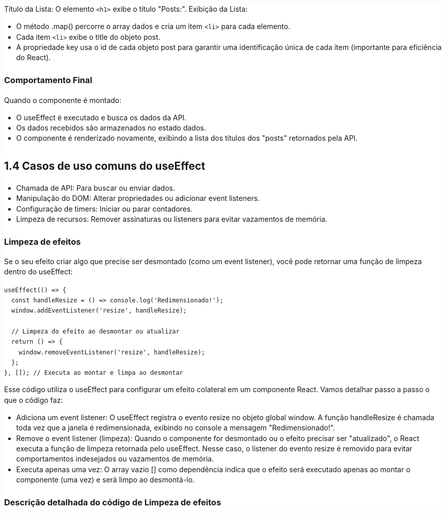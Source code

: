 Título da Lista: O elemento `<h1>` exibe o título "Posts:".
Exibição da Lista:
- O método .map() percorre o array dados e cria um item `<li>` para cada elemento.
- Cada item `<li>` exibe o title do objeto post.
- A propriedade key usa o id de cada objeto post para garantir uma identificação única de cada item (importante para eficiência do React).

### Comportamento Final

Quando o componente é montado:
- O useEffect é executado e busca os dados da API.
- Os dados recebidos são armazenados no estado dados.
- O componente é renderizado novamente, exibindo a lista dos títulos dos "posts" retornados pela API.

## 1.4 Casos de uso comuns do useEffect

- Chamada de API: Para buscar ou enviar dados.
- Manipulação do DOM: Alterar propriedades ou adicionar event listeners.
- Configuração de timers: Iniciar ou parar contadores.
- Limpeza de recursos: Remover assinaturas ou listeners para evitar vazamentos de memória.

### Limpeza de efeitos

Se o seu efeito criar algo que precise ser desmontado (como um event listener), você pode retornar uma função de limpeza dentro do useEffect:

```
useEffect(() => {
  const handleResize = () => console.log('Redimensionado!');
  window.addEventListener('resize', handleResize);

  // Limpeza do efeito ao desmontar ou atualizar
  return () => {
    window.removeEventListener('resize', handleResize);
  };
}, []); // Executa ao montar e limpa ao desmontar
```

Esse código utiliza o useEffect para configurar um efeito colateral em um componente React. Vamos detalhar passo a passo o que o código faz:

- Adiciona um event listener: O useEffect registra o evento resize no objeto global window. A função handleResize é chamada toda vez que a janela é redimensionada, exibindo no console a mensagem "Redimensionado!".
- Remove o event listener (limpeza): Quando o componente for desmontado ou o efeito precisar ser "atualizado", o React executa a função de limpeza retornada pelo useEffect. Nesse caso, o listener do evento resize é removido para evitar comportamentos indesejados ou vazamentos de memória.
- Executa apenas uma vez: O array vazio [] como dependência indica que o efeito será executado apenas ao montar o componente (uma vez) e será limpo ao desmontá-lo.

### Descrição detalhada do código de Limpeza de efeitos
